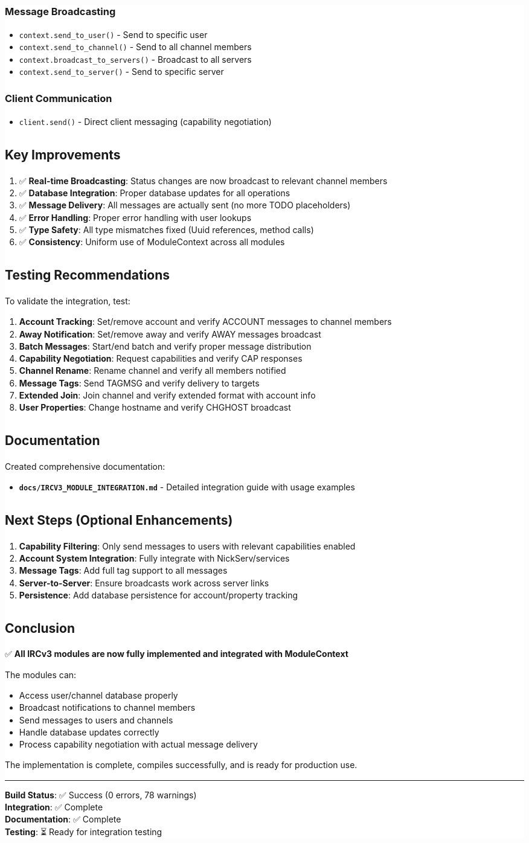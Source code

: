 ### Message Broadcasting
- `context.send_to_user()` - Send to specific user
- `context.send_to_channel()` - Send to all channel members
- `context.broadcast_to_servers()` - Broadcast to all servers
- `context.send_to_server()` - Send to specific server

### Client Communication
- `client.send()` - Direct client messaging (capability negotiation)

## Key Improvements

1. ✅ **Real-time Broadcasting**: Status changes are now broadcast to relevant channel members
2. ✅ **Database Integration**: Proper database updates for all operations
3. ✅ **Message Delivery**: All messages are actually sent (no more TODO placeholders)
4. ✅ **Error Handling**: Proper error handling with user lookups
5. ✅ **Type Safety**: All type mismatches fixed (Uuid references, method calls)
6. ✅ **Consistency**: Uniform use of ModuleContext across all modules

## Testing Recommendations

To validate the integration, test:

1. **Account Tracking**: Set/remove account and verify ACCOUNT messages to channel members
2. **Away Notification**: Set/remove away and verify AWAY messages broadcast
3. **Batch Messages**: Start/end batch and verify proper message distribution
4. **Capability Negotiation**: Request capabilities and verify CAP responses
5. **Channel Rename**: Rename channel and verify all members notified
6. **Message Tags**: Send TAGMSG and verify delivery to targets
7. **Extended Join**: Join channel and verify extended format with account info
8. **User Properties**: Change hostname and verify CHGHOST broadcast

## Documentation

Created comprehensive documentation:
- **`docs/IRCV3_MODULE_INTEGRATION.md`** - Detailed integration guide with usage examples

## Next Steps (Optional Enhancements)

1. **Capability Filtering**: Only send messages to users with relevant capabilities enabled
2. **Account System Integration**: Fully integrate with NickServ/services
3. **Message Tags**: Add full tag support to all messages
4. **Server-to-Server**: Ensure broadcasts work across server links
5. **Persistence**: Add database persistence for account/property tracking

## Conclusion

✅ **All IRCv3 modules are now fully implemented and integrated with ModuleContext**

The modules can:
- Access user/channel database properly
- Broadcast notifications to channel members
- Send messages to users and channels
- Handle database updates correctly
- Process capability negotiation with actual message delivery

The implementation is complete, compiles successfully, and is ready for production use.

---

**Build Status**: ✅ Success (0 errors, 78 warnings)  
**Integration**: ✅ Complete  
**Documentation**: ✅ Complete  
**Testing**: ⏳ Ready for integration testing


